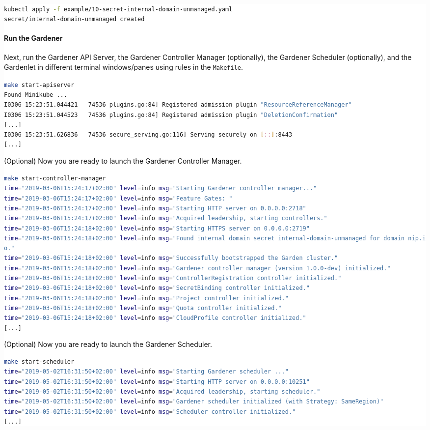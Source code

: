 ```bash
kubectl apply -f example/10-secret-internal-domain-unmanaged.yaml
secret/internal-domain-unmanaged created
```

#### Run the Gardener

Next, run the Gardener API Server, the Gardener Controller Manager (optionally), the Gardener Scheduler (optionally), and the Gardenlet in different terminal windows/panes using rules in the `Makefile`.

```bash
make start-apiserver
Found Minikube ...
I0306 15:23:51.044421   74536 plugins.go:84] Registered admission plugin "ResourceReferenceManager"
I0306 15:23:51.044523   74536 plugins.go:84] Registered admission plugin "DeletionConfirmation"
[...]
I0306 15:23:51.626836   74536 secure_serving.go:116] Serving securely on [::]:8443
[...]
```

(Optional) Now you are ready to launch the Gardener Controller Manager.

```bash
make start-controller-manager
time="2019-03-06T15:24:17+02:00" level=info msg="Starting Gardener controller manager..."
time="2019-03-06T15:24:17+02:00" level=info msg="Feature Gates: "
time="2019-03-06T15:24:17+02:00" level=info msg="Starting HTTP server on 0.0.0.0:2718"
time="2019-03-06T15:24:17+02:00" level=info msg="Acquired leadership, starting controllers."
time="2019-03-06T15:24:18+02:00" level=info msg="Starting HTTPS server on 0.0.0.0:2719"
time="2019-03-06T15:24:18+02:00" level=info msg="Found internal domain secret internal-domain-unmanaged for domain nip.io."
time="2019-03-06T15:24:18+02:00" level=info msg="Successfully bootstrapped the Garden cluster."
time="2019-03-06T15:24:18+02:00" level=info msg="Gardener controller manager (version 1.0.0-dev) initialized."
time="2019-03-06T15:24:18+02:00" level=info msg="ControllerRegistration controller initialized."
time="2019-03-06T15:24:18+02:00" level=info msg="SecretBinding controller initialized."
time="2019-03-06T15:24:18+02:00" level=info msg="Project controller initialized."
time="2019-03-06T15:24:18+02:00" level=info msg="Quota controller initialized."
time="2019-03-06T15:24:18+02:00" level=info msg="CloudProfile controller initialized."
[...]
```

(Optional) Now you are ready to launch the Gardener Scheduler.

```bash
make start-scheduler
time="2019-05-02T16:31:50+02:00" level=info msg="Starting Gardener scheduler ..."
time="2019-05-02T16:31:50+02:00" level=info msg="Starting HTTP server on 0.0.0.0:10251"
time="2019-05-02T16:31:50+02:00" level=info msg="Acquired leadership, starting scheduler."
time="2019-05-02T16:31:50+02:00" level=info msg="Gardener scheduler initialized (with Strategy: SameRegion)"
time="2019-05-02T16:31:50+02:00" level=info msg="Scheduler controller initialized."
[...]
```
